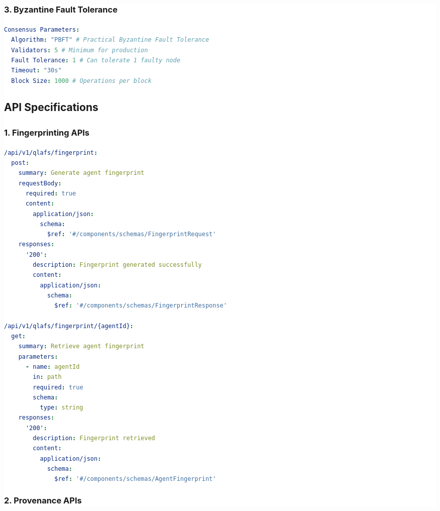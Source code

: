 ### 3. Byzantine Fault Tolerance

```yaml
Consensus Parameters:
  Algorithm: "PBFT" # Practical Byzantine Fault Tolerance
  Validators: 5 # Minimum for production
  Fault Tolerance: 1 # Can tolerate 1 faulty node
  Timeout: "30s"
  Block Size: 1000 # Operations per block
```

## API Specifications

### 1. Fingerprinting APIs

```yaml
/api/v1/qlafs/fingerprint:
  post:
    summary: Generate agent fingerprint
    requestBody:
      required: true
      content:
        application/json:
          schema:
            $ref: '#/components/schemas/FingerprintRequest'
    responses:
      '200':
        description: Fingerprint generated successfully
        content:
          application/json:
            schema:
              $ref: '#/components/schemas/FingerprintResponse'

/api/v1/qlafs/fingerprint/{agentId}:
  get:
    summary: Retrieve agent fingerprint
    parameters:
      - name: agentId
        in: path
        required: true
        schema:
          type: string
    responses:
      '200':
        description: Fingerprint retrieved
        content:
          application/json:
            schema:
              $ref: '#/components/schemas/AgentFingerprint'
```

### 2. Provenance APIs
